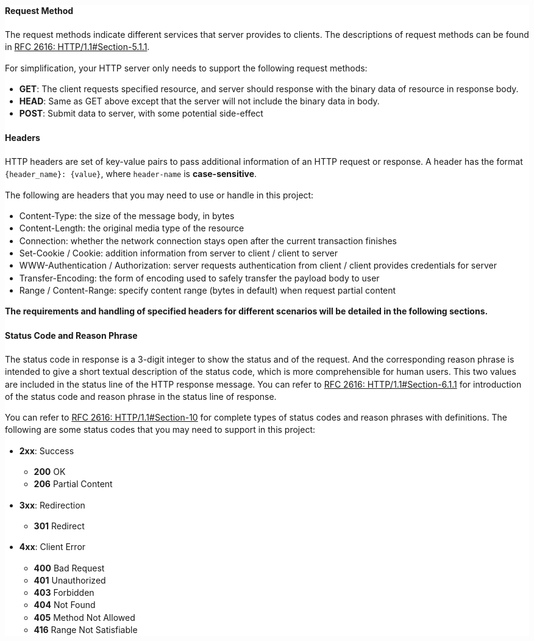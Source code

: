 #### Request Method

The request methods indicate different services that server provides to clients. The descriptions of request methods can be found in [RFC 2616: HTTP/1.1#Section-5.1.1](https://www.rfc-editor.org/rfc/rfc2616#section-5.1.1).

For simplification, your HTTP server only needs to support the following request methods:

- **GET**: The client requests specified resource, and server should response with the binary data of resource in response body.
- **HEAD**: Same as GET above except that the server will not include the binary data in body.
- **POST**: Submit data to server, with some potential side-effect



#### Headers

HTTP headers are set of key-value pairs to pass additional information of an HTTP request or response. A header has the format `{header_name}: {value}`, where `header-name` is **case-sensitive**.

The following are headers that you may need to use or handle in this project:

- Content-Type: the size of the message body, in bytes
- Content-Length: the original media type of the resource
- Connection: whether the network connection stays open after the current transaction finishes
- Set-Cookie / Cookie: addition information from server to client / client to server
- WWW-Authentication / Authorization: server requests authentication from client / client provides credentials for server
- Transfer-Encoding: the form of encoding used to safely transfer the payload body to user
- Range / Content-Range: specify content range (bytes in default) when request partial content

**The requirements and handling of specified headers for different scenarios will be detailed in the following sections.**



#### **Status Code and Reason Phrase**

The status code in response is a 3-digit integer to show the status and of the request. And the corresponding reason phrase is intended to give a short textual description of the status code, which is more comprehensible for human users. This two values are included in the status line of the HTTP response message. You can refer to [RFC 2616: HTTP/1.1#Section-6.1.1](https://www.rfc-editor.org/rfc/rfc2616#section-6.1.1) for introduction of the status code and reason phrase in the status line of response.

You can refer to [RFC 2616: HTTP/1.1#Section-10](https://www.rfc-editor.org/rfc/rfc2616#section-10) for complete types of status codes and reason phrases with definitions. The following are some status codes that you may need to support in this project:

- **2xx**: Success
  - **200** OK
  - **206** Partial Content
  
- **3xx**: Redirection
  - **301** Redirect

- **4xx**: Client Error
  - **400** Bad Request
  - **401** Unauthorized
  - **403** Forbidden
  - **404** Not Found
  - **405** Method Not Allowed
  - **416** Range Not Satisfiable
  